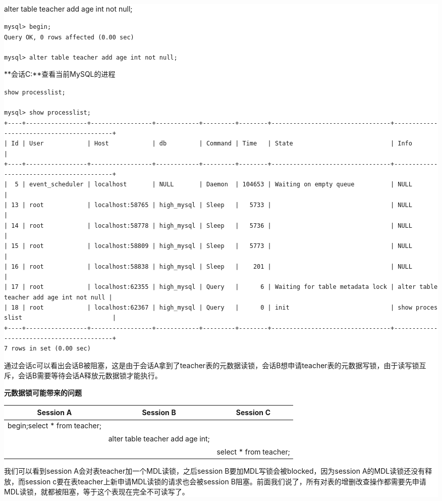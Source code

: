 alter table teacher add age int not null;

```mysql
mysql> begin;
Query OK, 0 rows affected (0.00 sec)

mysql> alter table teacher add age int not null;
```

**会话C:**查看当前MySQL的进程

```mysql
show processlist;

mysql> show processlist;
+----+-----------------+-----------------+------------+---------+--------+---------------------------------+------------------------------------------+
| Id | User            | Host            | db         | Command | Time   | State                           | Info                                     |
+----+-----------------+-----------------+------------+---------+--------+---------------------------------+------------------------------------------+
|  5 | event_scheduler | localhost       | NULL       | Daemon  | 104653 | Waiting on empty queue          | NULL                                     |
| 13 | root            | localhost:58765 | high_mysql | Sleep   |   5733 |                                 | NULL                                     |
| 14 | root            | localhost:58778 | high_mysql | Sleep   |   5736 |                                 | NULL                                     |
| 15 | root            | localhost:58809 | high_mysql | Sleep   |   5773 |                                 | NULL                                     |
| 16 | root            | localhost:58838 | high_mysql | Sleep   |    201 |                                 | NULL                                     |
| 17 | root            | localhost:62355 | high_mysql | Query   |      6 | Waiting for table metadata lock | alter table teacher add age int not null |
| 18 | root            | localhost:62367 | high_mysql | Query   |      0 | init                            | show processlist                         |
+----+-----------------+-----------------+------------+---------+--------+---------------------------------+------------------------------------------+
7 rows in set (0.00 sec)
```

通过会话c可以看出会话B被阻塞，这是由于会话A拿到了teacher表的元数据读锁，会话B想申请teacher表的元数据写锁，由于读写锁互斥，会话B需要等待会话A释放元数据锁才能执行。

**元数据锁可能带来的问题**

| Session A                    | Session B                        | Session C              |
| ---------------------------- | -------------------------------- | ---------------------- |
| begin;select * from teacher; |                                  |                        |
|                              | alter table teacher add age int; |                        |
|                              |                                  | select * from teacher; |


我们可以看到session A会对表teacher加一个MDL读锁，之后session B要加MDL写锁会被blocked，因为session A的MDL读锁还没有释放，而session c要在表teacher上新申请MDL读锁的请求也会被session B阻塞。前面我们说了，所有对表的增删改查操作都需要先申请MDL读锁，就都被阻塞，等于这个表现在完全不可读写了。
